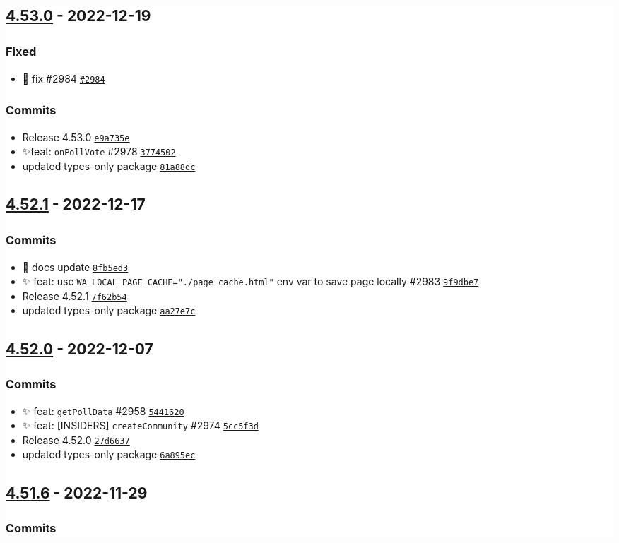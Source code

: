 ## [4.53.0](https://github.com/open-wa/wa-automate-nodejs/compare/4.52.1...4.53.0) - 2022-12-19

### Fixed

- 📝 fix #2984 [`#2984`](https://github.com/open-wa/wa-automate-nodejs/issues/2984)

### Commits

- Release 4.53.0 [`e9a735e`](https://github.com/open-wa/wa-automate-nodejs/commit/e9a735e064ed2ed8b9803c5bbec2b631758286f8)
- ✨feat: `onPollVote` #2978 [`3774502`](https://github.com/open-wa/wa-automate-nodejs/commit/3774502ec7d147274a3f3a4e2b814b8b3508c4e0)
- updated types-only package [`81a88dc`](https://github.com/open-wa/wa-automate-nodejs/commit/81a88dc83f98907398e9791ecf7f207a4e780623)

## [4.52.1](https://github.com/open-wa/wa-automate-nodejs/compare/4.52.0...4.52.1) - 2022-12-17

### Commits

- 📝 docs update [`8fb5ed3`](https://github.com/open-wa/wa-automate-nodejs/commit/8fb5ed3ef700cceaa82e1c35a07b2d50f9ed2ba1)
- ✨ feat: use `WA_LOCAL_PAGE_CACHE="./page_cache.html"` env var to save page locally #2983 [`9f9dbe7`](https://github.com/open-wa/wa-automate-nodejs/commit/9f9dbe7dede8a9d6eeb06827508f7f04de2b09b4)
- Release 4.52.1 [`7f62b54`](https://github.com/open-wa/wa-automate-nodejs/commit/7f62b544160d7f53c5744391f2c1ce2e6d96fb41)
- updated types-only package [`aa27e7c`](https://github.com/open-wa/wa-automate-nodejs/commit/aa27e7cf326717030ba1c3c1c6546bc1a864a3f9)

## [4.52.0](https://github.com/open-wa/wa-automate-nodejs/compare/4.51.6...4.52.0) - 2022-12-07

### Commits

- ✨ feat: `getPollData` #2958 [`5441620`](https://github.com/open-wa/wa-automate-nodejs/commit/5441620fc063aeb1eba8a64730ee314debe759dd)
- ✨ feat: [INSIDERS] `createCommunity` #2974 [`5cc5f3d`](https://github.com/open-wa/wa-automate-nodejs/commit/5cc5f3d36540896fa08a0cccd9523133f14b2616)
- Release 4.52.0 [`27d6637`](https://github.com/open-wa/wa-automate-nodejs/commit/27d66372583e2d764157691c4e6637278de89b89)
- updated types-only package [`6a895ec`](https://github.com/open-wa/wa-automate-nodejs/commit/6a895ec01a454117a3506d41f2b4d80346bed36a)

## [4.51.6](https://github.com/open-wa/wa-automate-nodejs/compare/4.51.5...4.51.6) - 2022-11-29

### Commits
